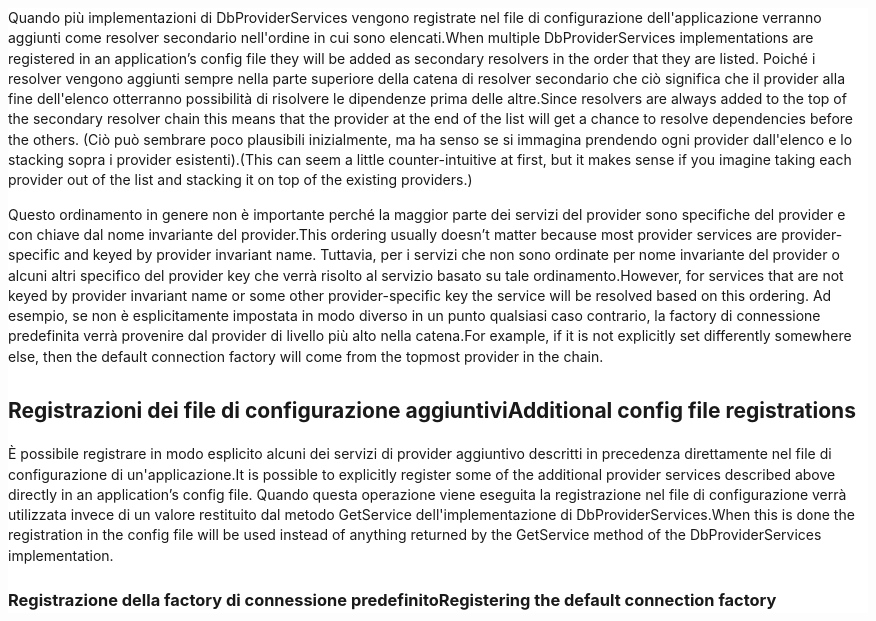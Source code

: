 <span data-ttu-id="a3f2e-201">Quando più implementazioni di DbProviderServices vengono registrate nel file di configurazione dell'applicazione verranno aggiunti come resolver secondario nell'ordine in cui sono elencati.</span><span class="sxs-lookup"><span data-stu-id="a3f2e-201">When multiple DbProviderServices implementations are registered in an application’s config file they will be added as secondary resolvers in the order that they are listed.</span></span> <span data-ttu-id="a3f2e-202">Poiché i resolver vengono aggiunti sempre nella parte superiore della catena di resolver secondario che ciò significa che il provider alla fine dell'elenco otterranno possibilità di risolvere le dipendenze prima delle altre.</span><span class="sxs-lookup"><span data-stu-id="a3f2e-202">Since resolvers are always added to the top of the secondary resolver chain this means that the provider at the end of the list will get a chance to resolve dependencies before the others.</span></span> <span data-ttu-id="a3f2e-203">(Ciò può sembrare poco plausibili inizialmente, ma ha senso se si immagina prendendo ogni provider dall'elenco e lo stacking sopra i provider esistenti).</span><span class="sxs-lookup"><span data-stu-id="a3f2e-203">(This can seem a little counter-intuitive at first, but it makes sense if you imagine taking each provider out of the list and stacking it on top of the existing providers.)</span></span>

<span data-ttu-id="a3f2e-204">Questo ordinamento in genere non è importante perché la maggior parte dei servizi del provider sono specifiche del provider e con chiave dal nome invariante del provider.</span><span class="sxs-lookup"><span data-stu-id="a3f2e-204">This ordering usually doesn’t matter because most provider services are provider-specific and keyed by provider invariant name.</span></span> <span data-ttu-id="a3f2e-205">Tuttavia, per i servizi che non sono ordinate per nome invariante del provider o alcuni altri specifico del provider key che verrà risolto al servizio basato su tale ordinamento.</span><span class="sxs-lookup"><span data-stu-id="a3f2e-205">However, for services that are not keyed by provider invariant name or some other provider-specific key the service will be resolved based on this ordering.</span></span> <span data-ttu-id="a3f2e-206">Ad esempio, se non è esplicitamente impostata in modo diverso in un punto qualsiasi caso contrario, la factory di connessione predefinita verrà provenire dal provider di livello più alto nella catena.</span><span class="sxs-lookup"><span data-stu-id="a3f2e-206">For example, if it is not explicitly set differently somewhere else, then the default connection factory will come from the topmost provider in the chain.</span></span>

## <a name="additional-config-file-registrations"></a><span data-ttu-id="a3f2e-207">Registrazioni dei file di configurazione aggiuntivi</span><span class="sxs-lookup"><span data-stu-id="a3f2e-207">Additional config file registrations</span></span>

<span data-ttu-id="a3f2e-208">È possibile registrare in modo esplicito alcuni dei servizi di provider aggiuntivo descritti in precedenza direttamente nel file di configurazione di un'applicazione.</span><span class="sxs-lookup"><span data-stu-id="a3f2e-208">It is possible to explicitly register some of the additional provider services described above directly in an application’s config file.</span></span> <span data-ttu-id="a3f2e-209">Quando questa operazione viene eseguita la registrazione nel file di configurazione verrà utilizzata invece di un valore restituito dal metodo GetService dell'implementazione di DbProviderServices.</span><span class="sxs-lookup"><span data-stu-id="a3f2e-209">When this is done the registration in the config file will be used instead of anything returned by the GetService method of the DbProviderServices implementation.</span></span>

### <a name="registering-the-default-connection-factory"></a><span data-ttu-id="a3f2e-210">Registrazione della factory di connessione predefinito</span><span class="sxs-lookup"><span data-stu-id="a3f2e-210">Registering the default connection factory</span></span>
